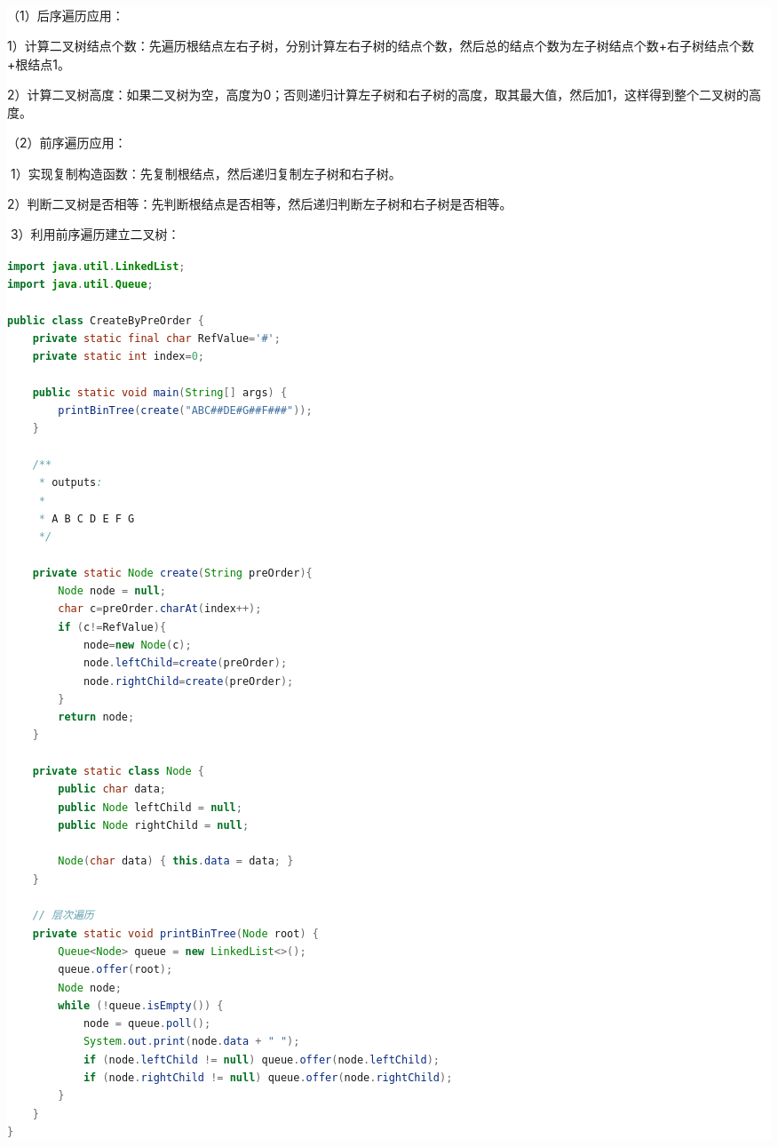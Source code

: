 （1）后序遍历应用：

​	1）计算二叉树结点个数：先遍历根结点左右子树，分别计算左右子树的结点个数，然后总的结点个数为左子树结点个数+右子树结点个数+根结点1。

​	2）计算二叉树高度：如果二叉树为空，高度为0；否则递归计算左子树和右子树的高度，取其最大值，然后加1，这样得到整个二叉树的高度。

（2）前序遍历应用：

​	1）实现复制构造函数：先复制根结点，然后递归复制左子树和右子树。

​	2）判断二叉树是否相等：先判断根结点是否相等，然后递归判断左子树和右子树是否相等。

​	3）利用前序遍历建立二叉树：

```java
import java.util.LinkedList;
import java.util.Queue;

public class CreateByPreOrder {
    private static final char RefValue='#';
    private static int index=0;

    public static void main(String[] args) {
        printBinTree(create("ABC##DE#G##F###"));
    }

    /**
     * outputs:
     * 
     * A B C D E F G
     */

    private static Node create(String preOrder){
        Node node = null;
        char c=preOrder.charAt(index++);
        if (c!=RefValue){
            node=new Node(c);
            node.leftChild=create(preOrder);
            node.rightChild=create(preOrder);
        }
        return node;
    }

    private static class Node {
        public char data;
        public Node leftChild = null;
        public Node rightChild = null;

        Node(char data) { this.data = data; }
    }

    // 层次遍历
    private static void printBinTree(Node root) {
        Queue<Node> queue = new LinkedList<>();
        queue.offer(root);
        Node node;
        while (!queue.isEmpty()) {
            node = queue.poll();
            System.out.print(node.data + " ");
            if (node.leftChild != null) queue.offer(node.leftChild);
            if (node.rightChild != null) queue.offer(node.rightChild);
        }
    }
}
```
